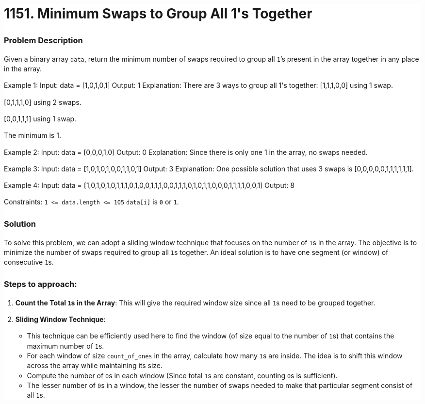# 1151. Minimum Swaps to Group All 1's Together

### Problem Description 
Given a binary array `data`, return the minimum number of swaps required to group all `1`’s present in the array together in any place in the array.


Example 1:
Input: data = [1,0,1,0,1]
Output: 1
Explanation: 
There are 3 ways to group all 1's together:
[1,1,1,0,0] using 1 swap.

[0,1,1,1,0] using 2 swaps.

[0,0,1,1,1] using 1 swap.

The minimum is 1.


Example 2:
Input: data = [0,0,0,1,0]
Output: 0
Explanation: 
Since there is only one 1 in the array, no swaps needed.


Example 3:
Input: data = [1,0,1,0,1,0,0,1,1,0,1]
Output: 3
Explanation: 
One possible solution that uses 3 swaps is [0,0,0,0,0,1,1,1,1,1,1].


Example 4:
Input: data = [1,0,1,0,1,0,1,1,1,0,1,0,0,1,1,1,0,0,1,1,1,0,1,0,1,1,0,0,0,1,1,1,1,0,0,1]
Output: 8

Constraints:
`1 <= data.length <= 105`
`data[i]` is `0` or `1`.

### Solution 
 To solve this problem, we can adopt a sliding window technique that focuses on the number of `1`s in the array. The objective is to minimize the number of swaps required to group all `1`s together. An ideal solution is to have one segment (or window) of consecutive `1`s.

### Steps to approach:

1. **Count the Total `1`s in the Array**: This will give the required window size since all `1`s need to be grouped together.

2. **Sliding Window Technique**:
   - This technique can be efficiently used here to find the window (of size equal to the number of `1`s) that contains the maximum number of `1`s.
   - For each window of size `count_of_ones` in the array, calculate how many `1`s are inside. The idea is to shift this window across the array while maintaining its size.
   - Compute the number of `0`s in each window (Since total `1`s are constant, counting `0`s is sufficient).
   - The lesser number of `0`s in a window, the lesser the number of swaps needed to make that particular segment consist of all `1`s.
